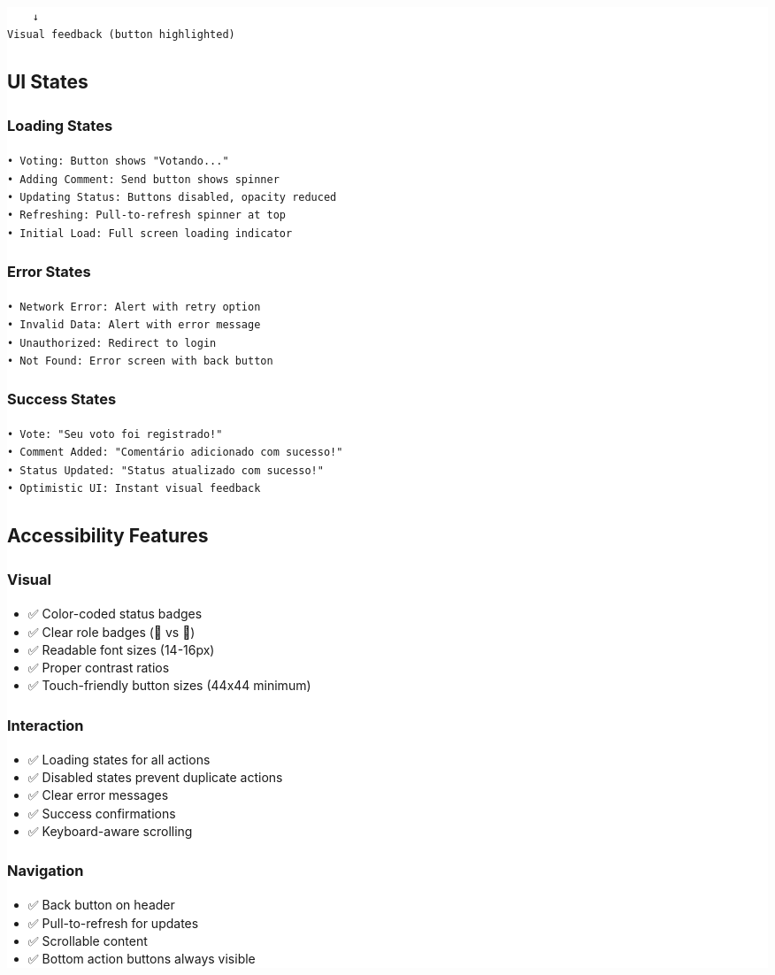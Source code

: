```
    ↓
Visual feedback (button highlighted)
```

## UI States

### Loading States
```
• Voting: Button shows "Votando..."
• Adding Comment: Send button shows spinner
• Updating Status: Buttons disabled, opacity reduced
• Refreshing: Pull-to-refresh spinner at top
• Initial Load: Full screen loading indicator
```

### Error States
```
• Network Error: Alert with retry option
• Invalid Data: Alert with error message
• Unauthorized: Redirect to login
• Not Found: Error screen with back button
```

### Success States
```
• Vote: "Seu voto foi registrado!"
• Comment Added: "Comentário adicionado com sucesso!"
• Status Updated: "Status atualizado com sucesso!"
• Optimistic UI: Instant visual feedback
```

## Accessibility Features

### Visual
- ✅ Color-coded status badges
- ✅ Clear role badges (💼 vs 👤)
- ✅ Readable font sizes (14-16px)
- ✅ Proper contrast ratios
- ✅ Touch-friendly button sizes (44x44 minimum)

### Interaction
- ✅ Loading states for all actions
- ✅ Disabled states prevent duplicate actions
- ✅ Clear error messages
- ✅ Success confirmations
- ✅ Keyboard-aware scrolling

### Navigation
- ✅ Back button on header
- ✅ Pull-to-refresh for updates
- ✅ Scrollable content
- ✅ Bottom action buttons always visible
